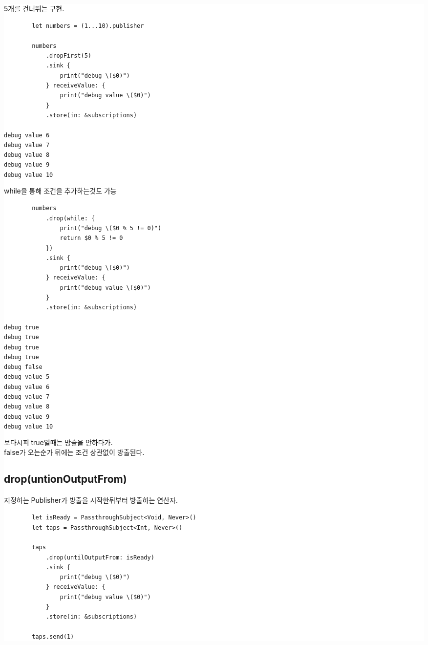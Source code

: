 5개를 건너뛰는 구현.    
```
        let numbers = (1...10).publisher
        
        numbers
            .dropFirst(5)
            .sink {
                print("debug \($0)")
            } receiveValue: {
                print("debug value \($0)")
            }
            .store(in: &subscriptions)
            
debug value 6
debug value 7
debug value 8
debug value 9
debug value 10
```
while을 통해 조건을 추가하는것도 가능
```
        numbers
            .drop(while: {
                print("debug \($0 % 5 != 0)")
                return $0 % 5 != 0
            })
            .sink {
                print("debug \($0)")
            } receiveValue: {
                print("debug value \($0)")
            }
            .store(in: &subscriptions)
            
debug true
debug true
debug true
debug true
debug false
debug value 5
debug value 6
debug value 7
debug value 8
debug value 9
debug value 10
```
보다시피 true일때는 방출을 안하다가.      
false가 오는순가 뒤에는 조건 상관없이 방출된다.     

## drop(untionOutputFrom)
지정하는 Publisher가 방출을 시작한뒤부터 방출하는 연산자.   
```
        let isReady = PassthroughSubject<Void, Never>()
        let taps = PassthroughSubject<Int, Never>()
        
        taps
            .drop(untilOutputFrom: isReady)
            .sink {
                print("debug \($0)")
            } receiveValue: {
                print("debug value \($0)")
            }
            .store(in: &subscriptions)
        
        taps.send(1)
```